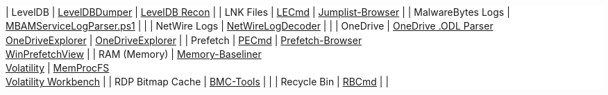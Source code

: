 | LevelDB                              | [LevelDBDumper](https://github.com/mdawsonuk/LevelDBDumper)                                                                                                                                                                                                           | [LevelDB Recon](https://arsenalrecon.com/downloads)                                                                                                                                                                                                                                                                                         |
| LNK Files                            | [LECmd](https://ericzimmerman.github.io/#!index.md)                                                                                                                                                                                                                   | [Jumplist-Browser](https://github.com/kacos2000/Jumplist-Browser)                                                                                                                                                                                                                                                                           |
| MalwareBytes Logs                    | [MBAMServiceLogParser.ps1](https://github.com/AndrewRathbun/DFIRPowerShellScripts/blob/main/MBAMServiceLogParser.ps1)                                                                                                                                                 |                                                                                                                                                                                                                                                                                                                                             |
| NetWire Logs                         | [NetWireLogDecoder](https://github.com/ArsenalRecon/NetWireLogDecoder)                                                                                                                                                                                                |                                                                                                                                                                                                                                                                                                                                             |
| OneDrive                             | [OneDrive .ODL Parser](https://github.com/ydkhatri/OneDrive)<br>[OneDriveExplorer](https://github.com/Beercow/OneDriveExplorer)                                                                                                                                       | [OneDriveExplorer](https://github.com/Beercow/OneDriveExplorer)                                                                                                                                                                                                                                                                             |
| Prefetch                             | [PECmd](https://ericzimmerman.github.io/#!index.md)                                                                                                                                                                                                                   | [Prefetch-Browser](https://github.com/kacos2000/Prefetch-Browser)<br>[WinPrefetchView](https://www.nirsoft.net/utils/win_prefetch_view.html)                                                                                                                                                                                                |
| RAM (Memory)                         | [Memory-Baseliner](https://github.com/csababarta/memory-baseliner)<br>[Volatility](https://www.volatilityfoundation.org/releases)                                                                                                                                     | [MemProcFS](https://github.com/ufrisk/MemProcFS)<br>[Volatility Workbench](https://www.osforensics.com/tools/volatility-workbench.html)                                                                                                                                                                                                     |
| RDP Bitmap Cache                     | [BMC-Tools](https://github.com/dingtoffee/bmc-tools)                                                                                                                                                                                                                  |                                                                                                                                                                                                                                                                                                                                             |
| Recycle Bin                          | [RBCmd](https://ericzimmerman.github.io/#!index.md)                                                                                                                                                                                                                   |                                                                                                                                                                                                                                                                                                                                             |